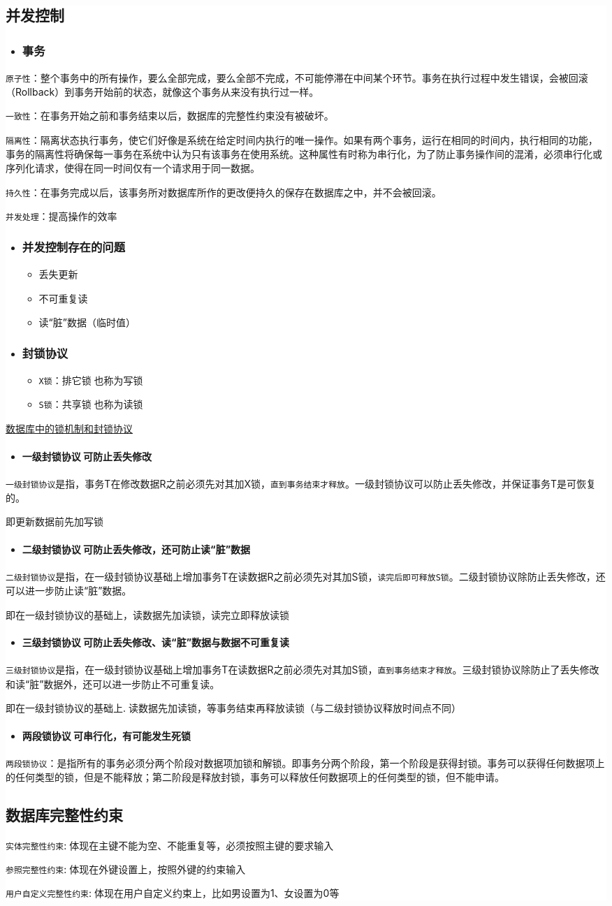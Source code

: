 
## 并发控制

- ### 事务

`原子性`：整个事务中的所有操作，要么全部完成，要么全部不完成，不可能停滞在中间某个环节。事务在执行过程中发生错误，会被回滚（Rollback）到事务开始前的状态，就像这个事务从来没有执行过一样。

`一致性`：在事务开始之前和事务结束以后，数据库的完整性约束没有被破坏。

`隔离性`：隔离状态执行事务，使它们好像是系统在给定时间内执行的唯一操作。如果有两个事务，运行在相同的时间内，执行相同的功能，事务的隔离性将确保每一事务在系统中认为只有该事务在使用系统。这种属性有时称为串行化，为了防止事务操作间的混淆，必须串行化或序列化请求，使得在同一时间仅有一个请求用于同一数据。

`持久性`：在事务完成以后，该事务所对数据库所作的更改便持久的保存在数据库之中，并不会被回滚。

`并发处理`：提高操作的效率

- ### 并发控制存在的问题

  - 丢失更新

  - 不可重复读

  - 读“脏”数据（临时值）

- ### 封锁协议

  - `X锁`：排它锁 也称为写锁

  - `S锁`：共享锁 也称为读锁

[数据库中的锁机制和封锁协议](https://blog.csdn.net/u011244839/article/details/74454933)

- #### 一级封锁协议 可防止丢失修改

`一级封锁协议`是指，事务T在修改数据R之前必须先对其加X锁，`直到事务结束才释放`。一级封锁协议可以防止丢失修改，并保证事务T是可恢复的。

即更新数据前先加写锁

- #### 二级封锁协议 可防止丢失修改，还可防止读“脏”数据

`二级封锁协议`是指，在一级封锁协议基础上增加事务T在读数据R之前必须先对其加S锁，`读完后即可释放S锁`。二级封锁协议除防止丢失修改，还可以进一步防止读“脏”数据。

即在一级封锁协议的基础上，读数据先加读锁，读完立即释放读锁

- #### 三级封锁协议 可防止丢失修改、读“脏”数据与数据不可重复读

`三级封锁协议`是指，在一级封锁协议基础上增加事务T在读数据R之前必须先对其加S锁，`直到事务结束才释放`。三级封锁协议除防止了丢失修改和读“脏”数据外，还可以进一步防止不可重复读。

即在一级封锁协议的基础上. 读数据先加读锁，等事务结束再释放读锁（与二级封锁协议释放时间点不同）

- #### 两段锁协议 可串行化，有可能发生死锁

`两段锁协议`：是指所有的事务必须分两个阶段对数据项加锁和解锁。即事务分两个阶段，第一个阶段是获得封锁。事务可以获得任何数据项上的任何类型的锁，但是不能释放；第二阶段是释放封锁，事务可以释放任何数据项上的任何类型的锁，但不能申请。

## 数据库完整性约束

`实体完整性约束`: 体现在主键不能为空、不能重复等，必须按照主键的要求输入

`参照完整性约束`: 体现在外键设置上，按照外键的约束输入

`用户自定义完整性约束`: 体现在用户自定义约束上，比如男设置为1、女设置为0等
